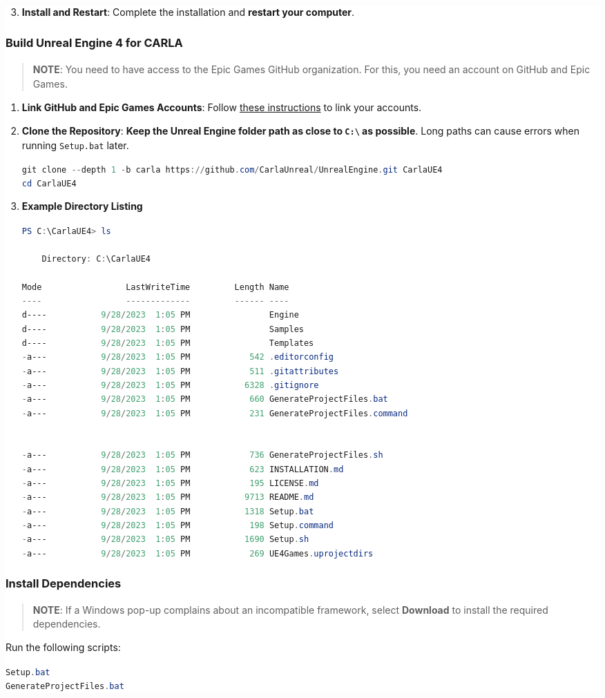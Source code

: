 3. **Install and Restart**: Complete the installation and **restart your computer**.

### Build Unreal Engine 4 for CARLA

> **NOTE**: You need to have access to the Epic Games GitHub organization. For this, you need an account on GitHub and Epic Games.

1. **Link GitHub and Epic Games Accounts**: Follow [these instructions](https://www.unrealengine.com/en-US/ue-on-github) to link your accounts.

2. **Clone the Repository**: **Keep the Unreal Engine folder path as close to `C:\` as possible**. Long paths can cause errors when running `Setup.bat` later.

   ```powershell
   git clone --depth 1 -b carla https://github.com/CarlaUnreal/UnrealEngine.git CarlaUE4  
   cd CarlaUE4
   ```
3. **Example Directory Listing**

   ```powershell
   PS C:\CarlaUE4> ls

       Directory: C:\CarlaUE4

   Mode                 LastWriteTime         Length Name  
   ----                 -------------         ------ ----  
   d----           9/28/2023  1:05 PM                Engine  
   d----           9/28/2023  1:05 PM                Samples  
   d----           9/28/2023  1:05 PM                Templates  
   -a---           9/28/2023  1:05 PM            542 .editorconfig  
   -a---           9/28/2023  1:05 PM            511 .gitattributes  
   -a---           9/28/2023  1:05 PM           6328 .gitignore  
   -a---           9/28/2023  1:05 PM            660 GenerateProjectFiles.bat  
   -a---           9/28/2023  1:05 PM            231 GenerateProjectFiles.command

  
   -a---           9/28/2023  1:05 PM            736 GenerateProjectFiles.sh  
   -a---           9/28/2023  1:05 PM            623 INSTALLATION.md  
   -a---           9/28/2023  1:05 PM            195 LICENSE.md  
   -a---           9/28/2023  1:05 PM           9713 README.md  
   -a---           9/28/2023  1:05 PM           1318 Setup.bat  
   -a---           9/28/2023  1:05 PM            198 Setup.command  
   -a---           9/28/2023  1:05 PM           1690 Setup.sh  
   -a---           9/28/2023  1:05 PM            269 UE4Games.uprojectdirs
   ```

### Install Dependencies

> **NOTE**: If a Windows pop-up complains about an incompatible framework, select **Download** to install the required dependencies.

Run the following scripts:

```powershell
Setup.bat  
GenerateProjectFiles.bat
```
